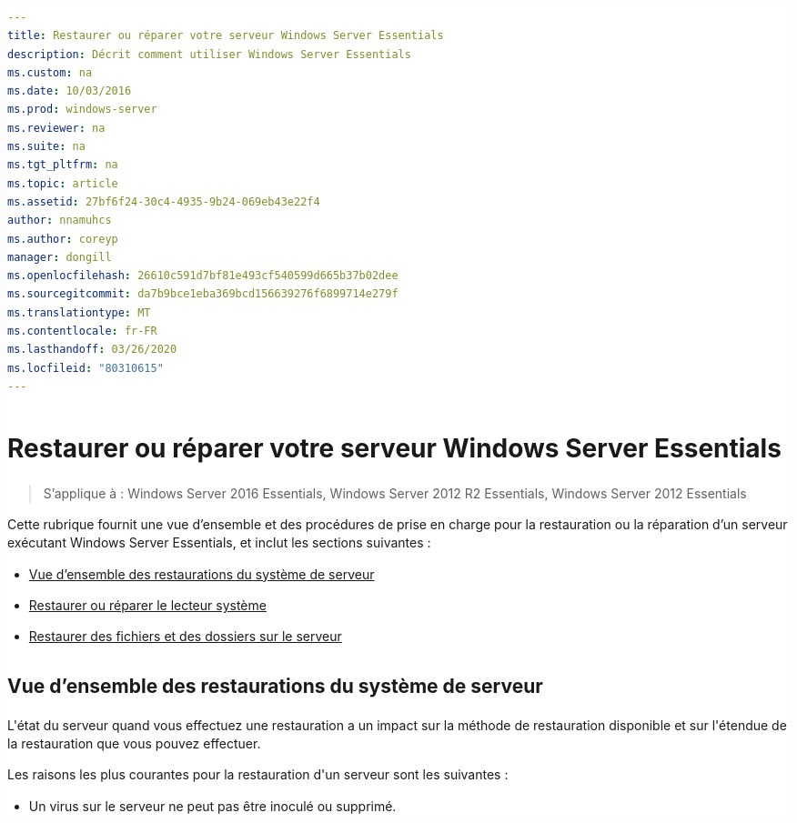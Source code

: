 ```yaml
---
title: Restaurer ou réparer votre serveur Windows Server Essentials
description: Décrit comment utiliser Windows Server Essentials
ms.custom: na
ms.date: 10/03/2016
ms.prod: windows-server
ms.reviewer: na
ms.suite: na
ms.tgt_pltfrm: na
ms.topic: article
ms.assetid: 27bf6f24-30c4-4935-9b24-069eb43e22f4
author: nnamuhcs
ms.author: coreyp
manager: dongill
ms.openlocfilehash: 26610c591d7bf81e493cf540599d665b37b02dee
ms.sourcegitcommit: da7b9bce1eba369bcd156639276f6899714e279f
ms.translationtype: MT
ms.contentlocale: fr-FR
ms.lasthandoff: 03/26/2020
ms.locfileid: "80310615"
---
```

# <a name="restore-or-repair-your-server-running-windows-server-essentials"></a>Restaurer ou réparer votre serveur Windows Server Essentials

>S’applique à : Windows Server 2016 Essentials, Windows Server 2012 R2 Essentials, Windows Server 2012 Essentials
 
 Cette rubrique fournit une vue d’ensemble et des procédures de prise en charge pour la restauration ou la réparation d’un serveur exécutant Windows Server Essentials, et inclut les sections suivantes :  
  
-   [Vue d’ensemble des restaurations du système de serveur](Restore-or-repair-your-server-running-Windows-Server-Essentials.md#BKMK_Overview)  
  
-   [Restaurer ou réparer le lecteur système](Restore-or-repair-your-server-running-Windows-Server-Essentials.md#BKMK_Restore)  
  
-   [Restaurer des fichiers et des dossiers sur le serveur](Restore-or-repair-your-server-running-Windows-Server-Essentials.md#BKMK_RestoreFilesAndFolders)  
  
##  <a name="overview-of-server-system-restores"></a><a name="BKMK_Overview"></a>Vue d’ensemble des restaurations du système de serveur  
 L'état du serveur quand vous effectuez une restauration a un impact sur la méthode de restauration disponible et sur l'étendue de la restauration que vous pouvez effectuer.  
  
 Les raisons les plus courantes pour la restauration d'un serveur sont les suivantes :  
  
- Un virus sur le serveur ne peut pas être inoculé ou supprimé.  
  